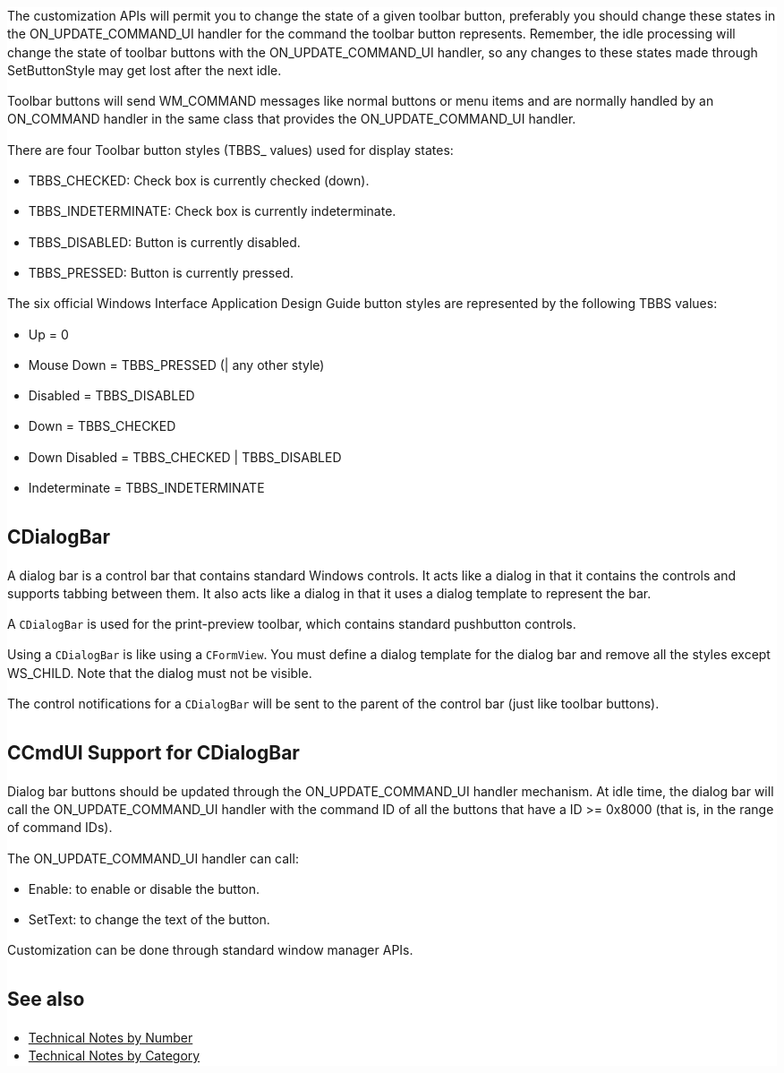 The customization APIs will permit you to change the state of a given toolbar button, preferably you should change these states in the ON_UPDATE_COMMAND_UI handler for the command the toolbar button represents. Remember, the idle processing will change the state of toolbar buttons with the ON_UPDATE_COMMAND_UI handler, so any changes to these states made through SetButtonStyle may get lost after the next idle.

Toolbar buttons will send WM_COMMAND messages like normal buttons or menu items and are normally handled by an ON_COMMAND handler in the same class that provides the ON_UPDATE_COMMAND_UI handler.

There are four Toolbar button styles (TBBS_ values) used for display states:

- TBBS_CHECKED:   Check box is currently checked (down).

- TBBS_INDETERMINATE:   Check box is currently indeterminate.

- TBBS_DISABLED:   Button is currently disabled.

- TBBS_PRESSED:   Button is currently pressed.

The six official Windows Interface Application Design Guide button styles are represented by the following TBBS values:

- Up = 0

- Mouse Down = TBBS_PRESSED (&#124; any other style)

- Disabled = TBBS_DISABLED

- Down = TBBS_CHECKED

- Down Disabled = TBBS_CHECKED &#124; TBBS_DISABLED

- Indeterminate = TBBS_INDETERMINATE

##  <a name="_mfcnotes_cdialogbar"></a> CDialogBar

A dialog bar is a control bar that contains standard Windows controls. It acts like a dialog in that it contains the controls and supports tabbing between them. It also acts like a dialog in that it uses a dialog template to represent the bar.

A `CDialogBar` is used for the print-preview toolbar, which contains standard pushbutton controls.

Using a `CDialogBar` is like using a `CFormView`. You must define a dialog template for the dialog bar and remove all the styles except WS_CHILD. Note that the dialog must not be visible.

The control notifications for a `CDialogBar` will be sent to the parent of the control bar (just like toolbar buttons).

## CCmdUI Support for CDialogBar

Dialog bar buttons should be updated through the ON_UPDATE_COMMAND_UI handler mechanism. At idle time, the dialog bar will call the ON_UPDATE_COMMAND_UI handler with the command ID of all the buttons that have a ID >= 0x8000 (that is, in the range of command IDs).

The ON_UPDATE_COMMAND_UI handler can call:

- Enable: to enable or disable the button.

- SetText: to change the text of the button.

Customization can be done through standard window manager APIs.

## See also

- [Technical Notes by Number](../mfc/technical-notes-by-number.md)
- [Technical Notes by Category](../mfc/technical-notes-by-category.md)
